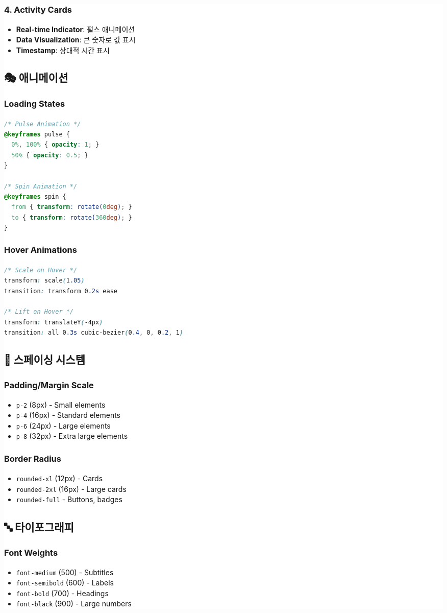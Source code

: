 ### 4. Activity Cards
- **Real-time Indicator**: 펄스 애니메이션
- **Data Visualization**: 큰 숫자로 값 표시
- **Timestamp**: 상대적 시간 표시

## 🎭 애니메이션

### Loading States
```css
/* Pulse Animation */
@keyframes pulse {
  0%, 100% { opacity: 1; }
  50% { opacity: 0.5; }
}

/* Spin Animation */
@keyframes spin {
  from { transform: rotate(0deg); }
  to { transform: rotate(360deg); }
}
```

### Hover Animations
```css
/* Scale on Hover */
transform: scale(1.05)
transition: transform 0.2s ease

/* Lift on Hover */
transform: translateY(-4px)
transition: all 0.3s cubic-bezier(0.4, 0, 0.2, 1)
```

## 📐 스페이싱 시스템

### Padding/Margin Scale
- `p-2` (8px) - Small elements
- `p-4` (16px) - Standard elements
- `p-6` (24px) - Large elements
- `p-8` (32px) - Extra large elements

### Border Radius
- `rounded-xl` (12px) - Cards
- `rounded-2xl` (16px) - Large cards
- `rounded-full` - Buttons, badges

## 🔤 타이포그래피

### Font Weights
- `font-medium` (500) - Subtitles
- `font-semibold` (600) - Labels
- `font-bold` (700) - Headings
- `font-black` (900) - Large numbers

